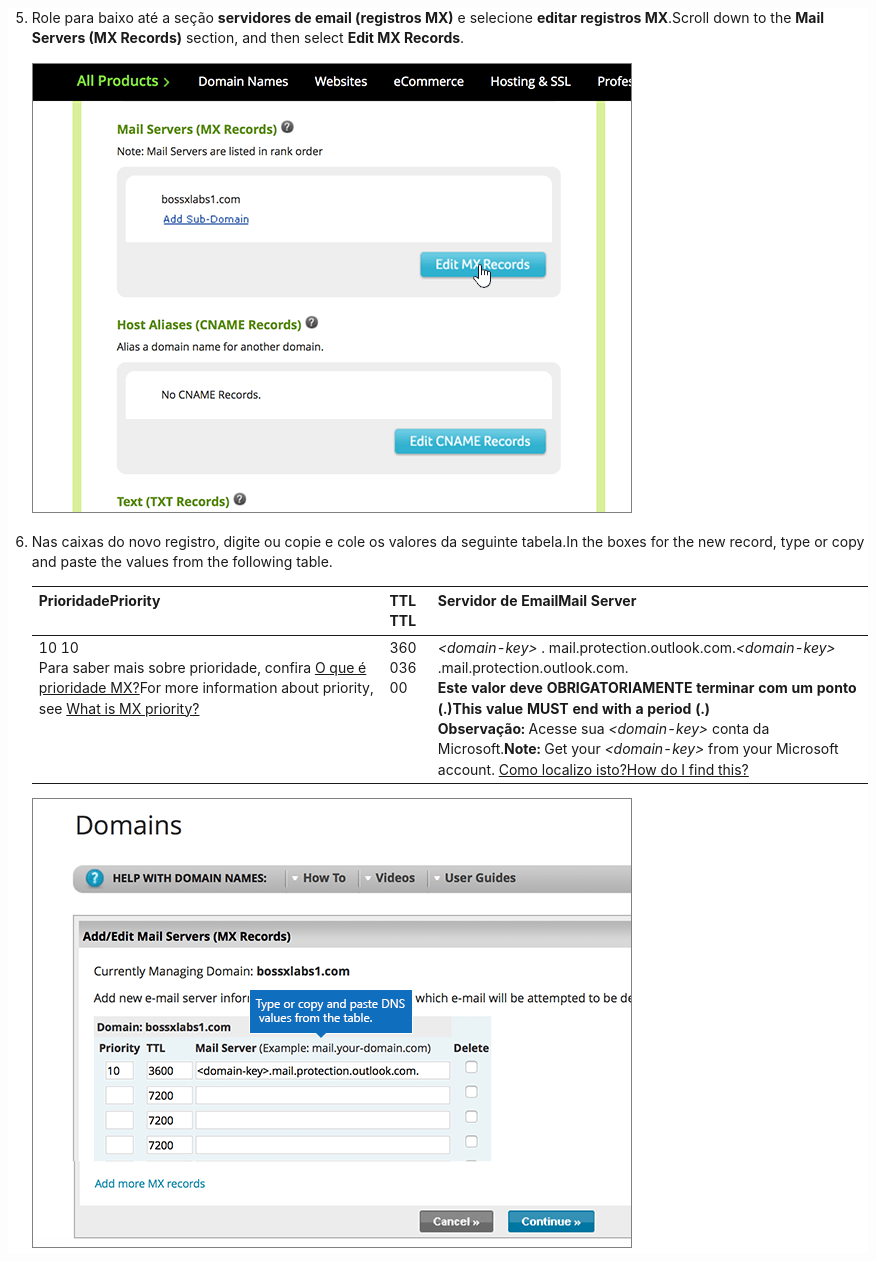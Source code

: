 5. <span data-ttu-id="66ee1-176">Role para baixo até a seção **servidores de email (registros MX)** e selecione **editar registros MX**.</span><span class="sxs-lookup"><span data-stu-id="66ee1-176">Scroll down to the **Mail Servers (MX Records)** section, and then select **Edit MX Records**.</span></span>
    
    ![Selecione Editar registros MX](../../media/74b4e412-9073-4d2d-8710-fe340b223798.png)
  
6. <span data-ttu-id="66ee1-178">Nas caixas do novo registro, digite ou copie e cole os valores da seguinte tabela.</span><span class="sxs-lookup"><span data-stu-id="66ee1-178">In the boxes for the new record, type or copy and paste the values from the following table.</span></span>
    
    |<span data-ttu-id="66ee1-179">**Prioridade**</span><span class="sxs-lookup"><span data-stu-id="66ee1-179">**Priority**</span></span>|<span data-ttu-id="66ee1-180">**TTL**</span><span class="sxs-lookup"><span data-stu-id="66ee1-180">**TTL**</span></span>|<span data-ttu-id="66ee1-181">**Servidor de Email**</span><span class="sxs-lookup"><span data-stu-id="66ee1-181">**Mail Server**</span></span>|
    |:-----|:-----|:-----|
    |<span data-ttu-id="66ee1-182">10 </span><span class="sxs-lookup"><span data-stu-id="66ee1-182">10</span></span>  <br/> <span data-ttu-id="66ee1-183">Para saber mais sobre prioridade, confira [O que é prioridade MX?](https://docs.microsoft.com/microsoft-365/admin/setup/domains-faq)</span><span class="sxs-lookup"><span data-stu-id="66ee1-183">For more information about priority, see [What is MX priority?](https://docs.microsoft.com/microsoft-365/admin/setup/domains-faq)</span></span> <br/> |<span data-ttu-id="66ee1-184">3600</span><span class="sxs-lookup"><span data-stu-id="66ee1-184">3600</span></span>  <br/> | <span data-ttu-id="66ee1-185">*\<domain-key\>*  . mail.protection.outlook.com.</span><span class="sxs-lookup"><span data-stu-id="66ee1-185">*\<domain-key\>*  .mail.protection.outlook.com.</span></span>  <br/> <span data-ttu-id="66ee1-186">**Este valor deve OBRIGATORIAMENTE terminar com um ponto (.)**</span><span class="sxs-lookup"><span data-stu-id="66ee1-186">**This value MUST end with a period (.)**</span></span> <br/> <span data-ttu-id="66ee1-187">**Observação:** Acesse sua  *\<domain-key\>*  conta da Microsoft.</span><span class="sxs-lookup"><span data-stu-id="66ee1-187">**Note:** Get your  *\<domain-key\>*  from your Microsoft account.</span></span> [<span data-ttu-id="66ee1-188">Como localizo isto?</span><span class="sxs-lookup"><span data-stu-id="66ee1-188">How do I find this?</span></span>](../get-help-with-domains/information-for-dns-records.md)          |
       
    ![Digitar ou colar valores nas caixas do novo registro](../../media/0bb96872-cc6e-4dfa-a649-fb7efbbf0012.png)
  